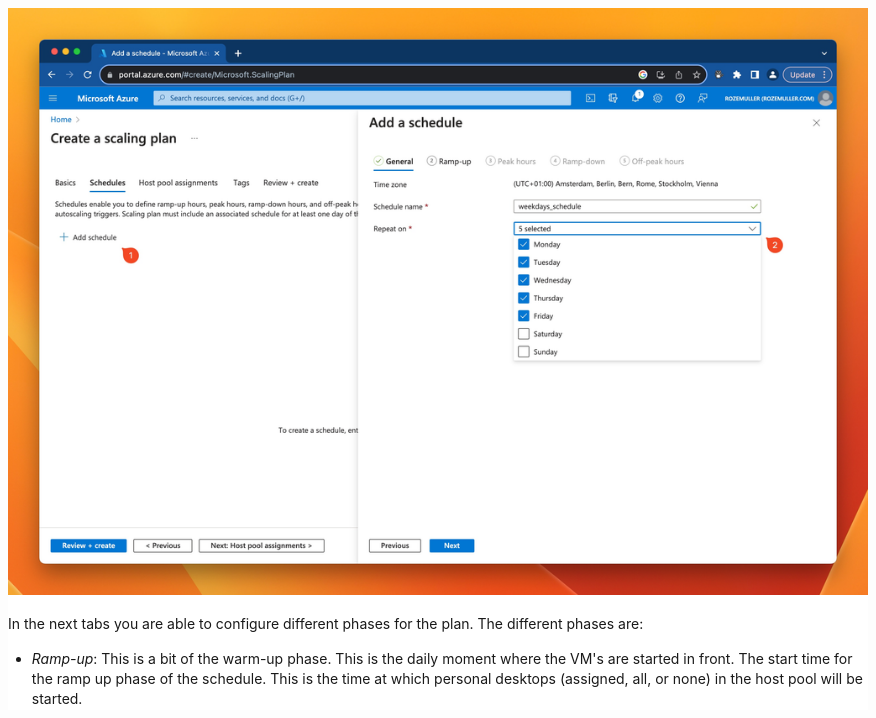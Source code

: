 ![add-schedule](add-schedule.jpeg)

In the next tabs you are able to configure different phases for the plan. The different phases are:

- *Ramp-up*: This is a bit of the warm-up phase. This is the daily moment where the VM's are started in front. 
  The start time for the ramp up phase of the schedule. This is the time at which personal desktops (assigned, all, or none) in the host pool will be started.
